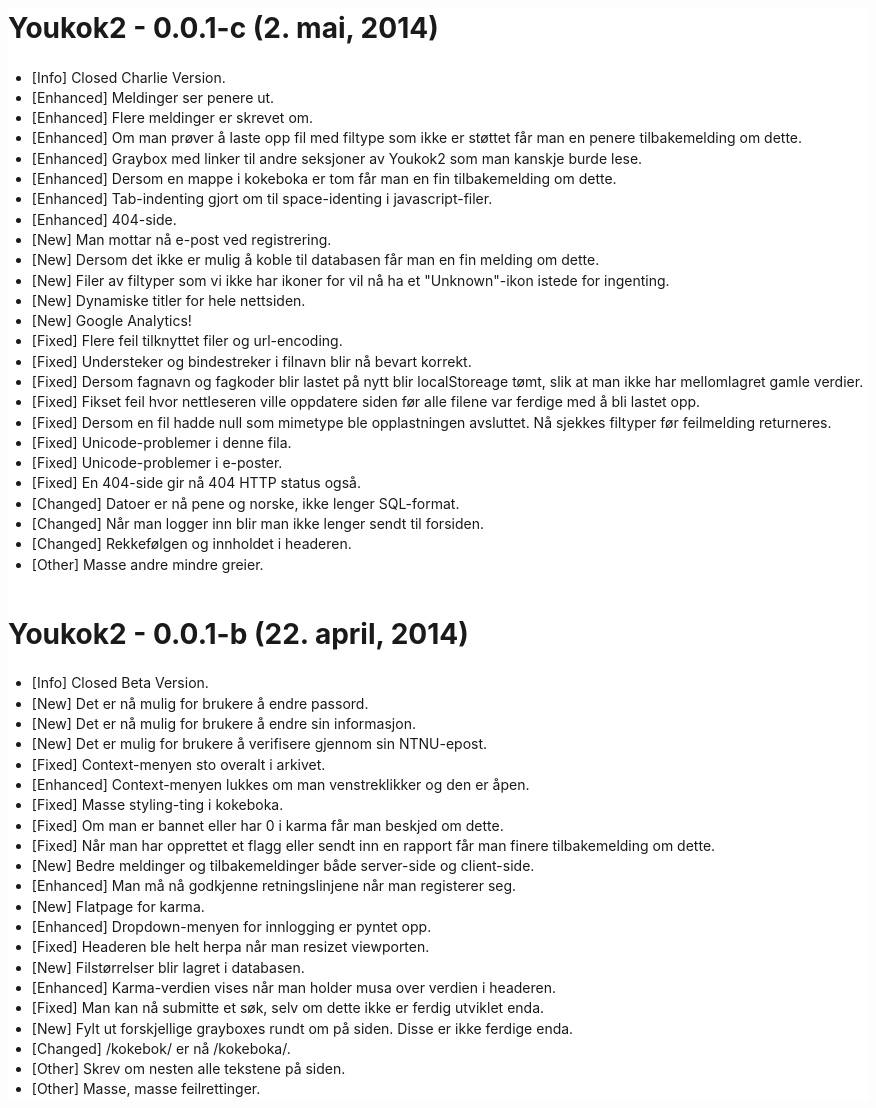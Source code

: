 Youkok2 - 0.0.1-c (2. mai, 2014)
================================

- [Info] Closed Charlie Version.
- [Enhanced] Meldinger ser penere ut.
- [Enhanced] Flere meldinger er skrevet om.
- [Enhanced] Om man prøver å laste opp fil med filtype som ikke er støttet får man en penere tilbakemelding om dette.
- [Enhanced] Graybox med linker til andre seksjoner av Youkok2 som man kanskje burde lese.
- [Enhanced] Dersom en mappe i kokeboka er tom får man en fin tilbakemelding om dette.
- [Enhanced] Tab-indenting gjort om til space-identing i javascript-filer.
- [Enhanced] 404-side.
- [New] Man mottar nå e-post ved registrering.
- [New] Dersom det ikke er mulig å koble til databasen får man en fin melding om dette.
- [New] Filer av filtyper som vi ikke har ikoner for vil nå ha et "Unknown"-ikon istede for ingenting.
- [New] Dynamiske titler for hele nettsiden.
- [New] Google Analytics!
- [Fixed] Flere feil tilknyttet filer og url-encoding.
- [Fixed] Understeker og bindestreker i filnavn blir nå bevart korrekt.
- [Fixed] Dersom fagnavn og fagkoder blir lastet på nytt blir localStoreage tømt, slik at man ikke har mellomlagret
          gamle verdier.
- [Fixed] Fikset feil hvor nettleseren ville oppdatere siden før alle filene var ferdige med å bli lastet opp.
- [Fixed] Dersom en fil hadde null som mimetype ble opplastningen avsluttet. Nå sjekkes filtyper før feilmelding
          returneres.
- [Fixed] Unicode-problemer i denne fila.
- [Fixed] Unicode-problemer i e-poster.
- [Fixed] En 404-side gir nå 404 HTTP status også.
- [Changed] Datoer er nå pene og norske, ikke lenger SQL-format.
- [Changed] Når man logger inn blir man ikke lenger sendt til forsiden.
- [Changed] Rekkefølgen og innholdet i headeren.
- [Other] Masse andre mindre greier.

Youkok2 - 0.0.1-b (22. april, 2014)
===================================

- [Info] Closed Beta Version.
- [New] Det er nå mulig for brukere å endre passord.
- [New] Det er nå mulig for brukere å endre sin informasjon.
- [New] Det er mulig for brukere å verifisere gjennom sin NTNU-epost.
- [Fixed] Context-menyen sto overalt i arkivet.
- [Enhanced] Context-menyen lukkes om man venstreklikker og den er åpen.
- [Fixed] Masse styling-ting i kokeboka.
- [Fixed] Om man er bannet eller har 0 i karma får man beskjed om dette.
- [Fixed] Når man har opprettet et flagg eller sendt inn en rapport får man finere tilbakemelding om dette.
- [New] Bedre meldinger og tilbakemeldinger både server-side og client-side.
- [Enhanced] Man må nå godkjenne retningslinjene når man registerer seg.
- [New] Flatpage for karma.
- [Enhanced] Dropdown-menyen for innlogging er pyntet opp.
- [Fixed] Headeren ble helt herpa når man resizet viewporten.
- [New] Filstørrelser blir lagret i databasen.
- [Enhanced] Karma-verdien vises når man holder musa over verdien i headeren.
- [Fixed] Man kan nå submitte et søk, selv om dette ikke er ferdig utviklet enda.
- [New] Fylt ut forskjellige grayboxes rundt om på siden. Disse er ikke ferdige enda.
- [Changed] /kokebok/ er nå /kokeboka/.
- [Other] Skrev om nesten alle tekstene på siden.
- [Other] Masse, masse feilrettinger.

